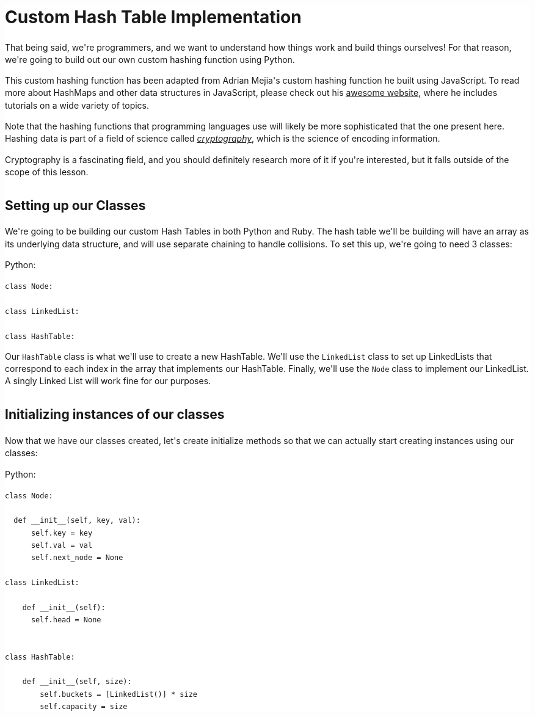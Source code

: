 # Custom Hash Table Implementation

That being said, we're programmers, and we want to understand how things work and build things ourselves! For that reason, we're going to build out our own custom hashing function using Python. 

This custom hashing function has been adapted from Adrian Mejia's custom hashing function he built using JavaScript. To read more about HashMaps and other data structures in JavaScript, please check out his <a href="https://adrianmejia.com/data-structures-time-complexity-for-beginners-arrays-hashmaps-linked-lists-stacks-queues-tutorial/#HashMaps">awesome website</a>, where he includes tutorials on a wide variety of topics.

Note that the hashing functions that programming languages use will likely be more sophisticated that the one present here. Hashing data is part of a field of science called <a href="https://en.wikipedia.org/wiki/Cryptography"><em>cryptography</em></a>, which is the science of encoding information. 

Cryptography is a fascinating field, and you should definitely research more of it if you're interested, but it falls outside of the scope of this lesson.

## Setting up our Classes

We're going to be building our custom Hash Tables in both Python and Ruby. The hash table we'll be building will have an array as its underlying data structure, and will use separate chaining to handle collisions. To set this up, we're going to need 3 classes:

Python:
```
class Node:

class LinkedList:

class HashTable:
```

Our `HashTable` class is what we'll use to create a new HashTable. We'll use the `LinkedList` class to set up LinkedLists that correspond to each index in the array that implements our HashTable. Finally, we'll use the `Node` class to implement our LinkedList. A singly Linked List will work fine for our purposes.

## Initializing instances of our classes

Now that we have our classes created, let's create initialize methods so that we can actually start creating instances using our classes:

Python:
```
class Node:
  
  def __init__(self, key, val):
      self.key = key
      self.val = val
      self.next_node = None

class LinkedList:

    def __init__(self):
      self.head = None


class HashTable:

    def __init__(self, size):
        self.buckets = [LinkedList()] * size
        self.capacity = size
```
